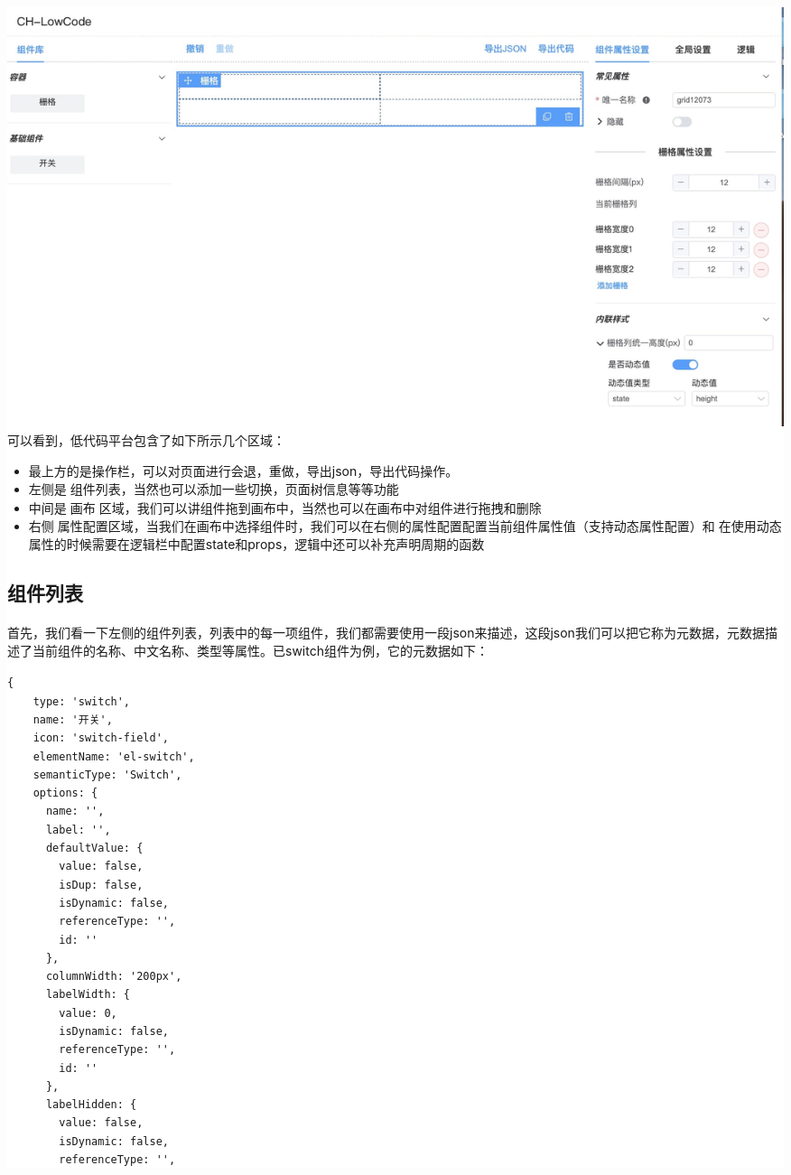 ![-w1207](../../assets/note/lowcode01.jpg)
可以看到，低代码平台包含了如下所示几个区域：
* 最上方的是操作栏，可以对页面进行会退，重做，导出json，导出代码操作。
* 左侧是 组件列表，当然也可以添加一些切换，页面树信息等等功能
* 中间是 画布 区域，我们可以讲组件拖到画布中，当然也可以在画布中对组件进行拖拽和删除
* 右侧 属性配置区域，当我们在画布中选择组件时，我们可以在右侧的属性配置配置当前组件属性值（支持动态属性配置）和 在使用动态属性的时候需要在逻辑栏中配置state和props，逻辑中还可以补充声明周期的函数

## 组件列表
首先，我们看一下左侧的组件列表，列表中的每一项组件，我们都需要使用一段json来描述，这段json我们可以把它称为元数据，元数据描述了当前组件的名称、中文名称、类型等属性。已switch组件为例，它的元数据如下：
```
{
    type: 'switch',
    name: '开关',
    icon: 'switch-field',
    elementName: 'el-switch',
    semanticType: 'Switch',
    options: {
      name: '',
      label: '',
      defaultValue: {
        value: false,
        isDup: false,
        isDynamic: false,
        referenceType: '',
        id: ''
      },
      columnWidth: '200px',
      labelWidth: {
        value: 0,
        isDynamic: false,
        referenceType: '',
        id: ''
      },
      labelHidden: {
        value: false,
        isDynamic: false,
        referenceType: '',
```